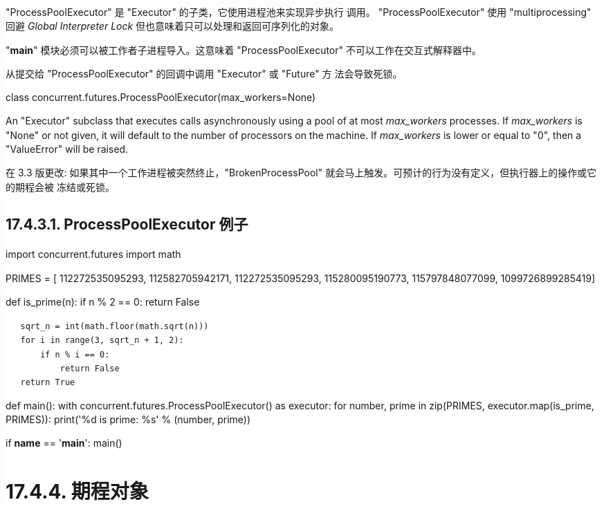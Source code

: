 "ProcessPoolExecutor" 是 "Executor" 的子类，它使用进程池来实现异步执行
调用。 "ProcessPoolExecutor" 使用 "multiprocessing" 回避 *Global
Interpreter Lock* 但也意味着只可以处理和返回可序列化的对象。

"__main__" 模块必须可以被工作者子进程导入。这意味着
"ProcessPoolExecutor" 不可以工作在交互式解释器中。

从提交给 "ProcessPoolExecutor" 的回调中调用 "Executor" 或 "Future" 方
法会导致死锁。

class concurrent.futures.ProcessPoolExecutor(max_workers=None)

   An "Executor" subclass that executes calls asynchronously using a
   pool of at most *max_workers* processes.  If *max_workers* is
   "None" or not given, it will default to the number of processors on
   the machine. If *max_workers* is lower or equal to "0", then a
   "ValueError" will be raised.

   在 3.3 版更改: 如果其中一个工作进程被突然终止，"BrokenProcessPool"
   就会马上触发。可预计的行为没有定义，但执行器上的操作或它的期程会被
   冻结或死锁。


17.4.3.1. ProcessPoolExecutor 例子
----------------------------------

   import concurrent.futures
   import math

   PRIMES = [
       112272535095293,
       112582705942171,
       112272535095293,
       115280095190773,
       115797848077099,
       1099726899285419]

   def is_prime(n):
       if n % 2 == 0:
           return False

       sqrt_n = int(math.floor(math.sqrt(n)))
       for i in range(3, sqrt_n + 1, 2):
           if n % i == 0:
               return False
       return True

   def main():
       with concurrent.futures.ProcessPoolExecutor() as executor:
           for number, prime in zip(PRIMES, executor.map(is_prime, PRIMES)):
               print('%d is prime: %s' % (number, prime))

   if __name__ == '__main__':
       main()


17.4.4. 期程对象
================
